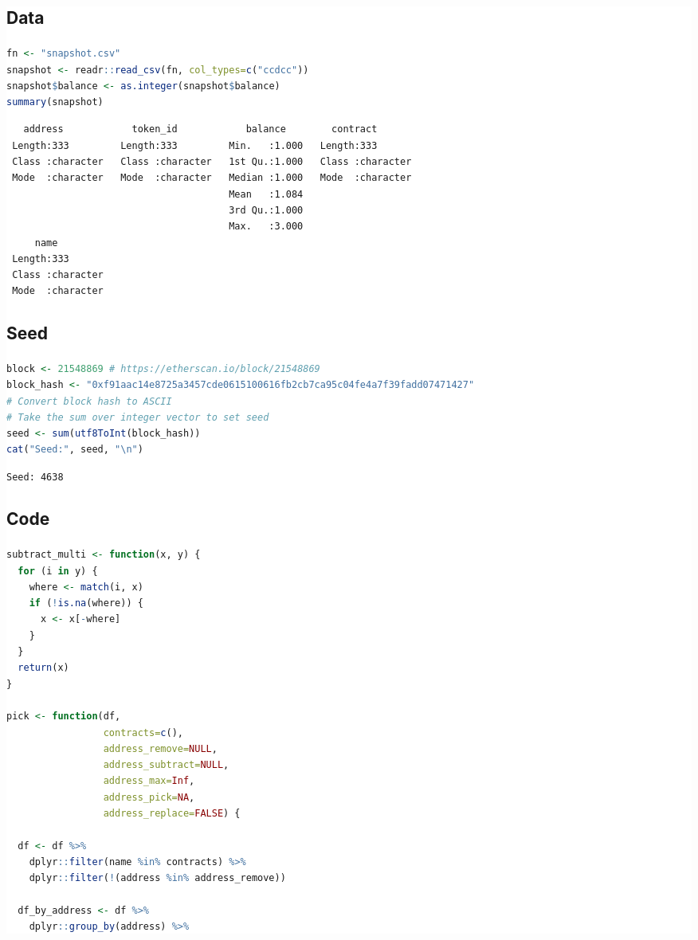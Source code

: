


## Data

``` r
fn <- "snapshot.csv"
snapshot <- readr::read_csv(fn, col_types=c("ccdcc"))
snapshot$balance <- as.integer(snapshot$balance)
summary(snapshot)
```

       address            token_id            balance        contract        
     Length:333         Length:333         Min.   :1.000   Length:333        
     Class :character   Class :character   1st Qu.:1.000   Class :character  
     Mode  :character   Mode  :character   Median :1.000   Mode  :character  
                                           Mean   :1.084                     
                                           3rd Qu.:1.000                     
                                           Max.   :3.000                     
         name          
     Length:333        
     Class :character  
     Mode  :character  
                       
                       
                       

## Seed

``` r
block <- 21548869 # https://etherscan.io/block/21548869
block_hash <- "0xf91aac14e8725a3457cde0615100616fb2cb7ca95c04fe4a7f39fadd07471427"
# Convert block hash to ASCII
# Take the sum over integer vector to set seed
seed <- sum(utf8ToInt(block_hash))
cat("Seed:", seed, "\n")
```

    Seed: 4638 

## Code

``` r
subtract_multi <- function(x, y) {
  for (i in y) {
    where <- match(i, x)
    if (!is.na(where)) {
      x <- x[-where]
    }
  }
  return(x)
}

pick <- function(df,
                 contracts=c(),
                 address_remove=NULL,
                 address_subtract=NULL,
                 address_max=Inf,
                 address_pick=NA,
                 address_replace=FALSE) {

  df <- df %>%
    dplyr::filter(name %in% contracts) %>%
    dplyr::filter(!(address %in% address_remove))
  
  df_by_address <- df %>%
    dplyr::group_by(address) %>%
```